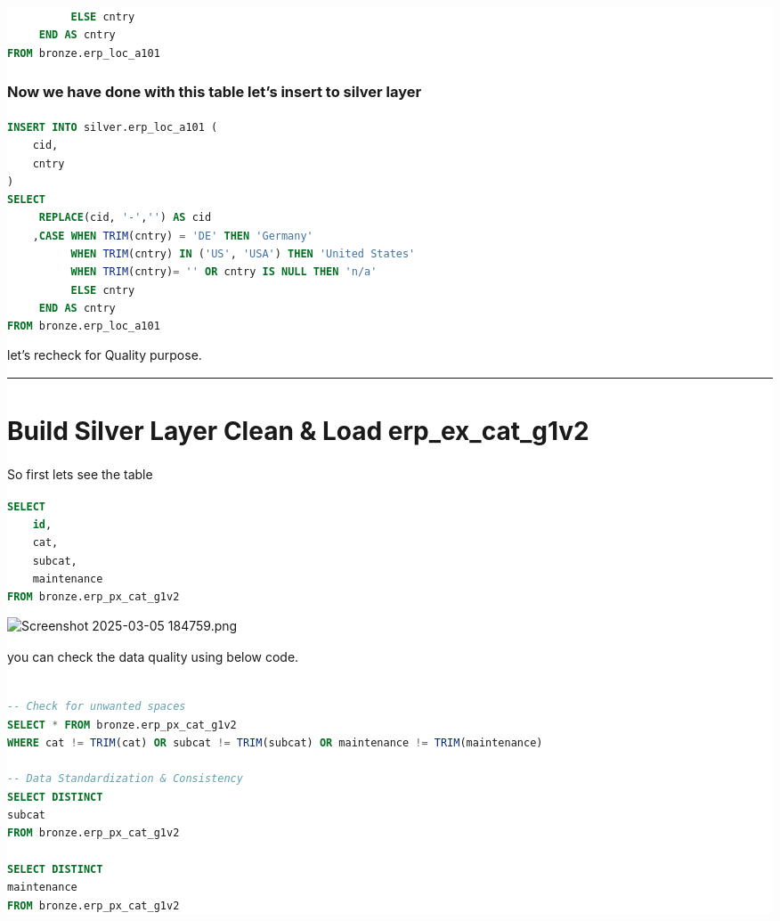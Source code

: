 ```sql
		  ELSE cntry
	 END AS cntry
FROM bronze.erp_loc_a101

```

### Now we have done with this table let’s insert to silver layer

```sql
INSERT INTO silver.erp_loc_a101 (
	cid,
	cntry
)
SELECT
	 REPLACE(cid, '-','') AS cid
	,CASE WHEN TRIM(cntry) = 'DE' THEN 'Germany'
		  WHEN TRIM(cntry) IN ('US', 'USA') THEN 'United States'
		  WHEN TRIM(cntry)= '' OR cntry IS NULL THEN 'n/a'
		  ELSE cntry
	 END AS cntry
FROM bronze.erp_loc_a101
```

let’s recheck for Quality purpose.

---

# Build Silver Layer Clean & Load erp_ex_cat_g1v2

So first lets see the table

```sql
SELECT
	id,
	cat,
	subcat,
	maintenance
FROM bronze.erp_px_cat_g1v2
```

![Screenshot 2025-03-05 184759.png](Screenshot_2025-03-05_184759.png)

you can check the data quality using below code.

```sql

-- Check for unwanted spaces
SELECT * FROM bronze.erp_px_cat_g1v2
WHERE cat != TRIM(cat) OR subcat != TRIM(subcat) OR maintenance != TRIM(maintenance)

-- Data Standardization & Consistency
SELECT DISTINCT
subcat
FROM bronze.erp_px_cat_g1v2

SELECT DISTINCT
maintenance
FROM bronze.erp_px_cat_g1v2
```
